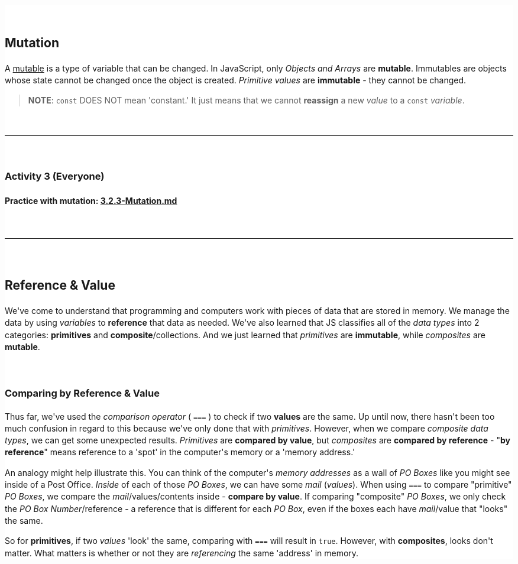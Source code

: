 <br>

## Mutation

A [mutable](https://developer.mozilla.org/en-US/docs/Glossary/Mutable) is a type of variable that can be changed. In JavaScript, only _Objects and Arrays_ are **mutable**. Immutables are objects whose state cannot be changed once the object is created. _Primitive values_ are **immutable** - they cannot be changed.

> **NOTE**: `const` DOES NOT mean 'constant.' It just means that we cannot **reassign** a new _value_ to a `const` _variable_.

<br>

---

<br>

### **Activity 3 (Everyone)**

#### Practice with mutation: [3.2.3-Mutation.md](Activities/3.2-Activities/3.2.3-Mutation.md)

<br>

---

<br>

## Reference & Value

We've come to understand that programming and computers work with pieces of data that are stored in memory. We manage the data by using _variables_ to **reference** that data as needed. We've also learned that JS classifies all of the _data types_ into 2 categories: **primitives** and **composite**/collections. And we just learned that _primitives_ are **immutable**, while _composites_ are **mutable**.

<br>

### **Comparing by Reference & Value**

Thus far, we've used the _comparison operator_ ( `===` ) to check if two **values** are the same. Up until now, there hasn't been too much confusion in regard to this because we've only done that with _primitives_. However, when we compare _composite data types_, we can get some unexpected results. _Primitives_ are **compared by value**, but _composites_ are **compared by reference** - "**by reference**" means reference to a 'spot' in the computer's memory or a 'memory address.'

An analogy might help illustrate this. You can think of the computer's _memory addresses_ as a wall of _PO Boxes_ like you might see inside of a Post Office. _Inside_ of each of those _PO Boxes_, we can have some _mail_ (_values_). When using `===` to compare "primitive" _PO Boxes_, we compare the _mail_/values/contents inside - **compare by value**. If comparing "composite" _PO Boxes_, we only check the _PO Box Number_/reference - a reference that is different for each _PO Box_, even if the boxes each have _mail_/value that "looks" the same.

So for **primitives**, if two _values_ 'look' the same, comparing with `===` will result in `true`. However, with **composites**, looks don't matter. What matters is whether or not they are _referencing_ the same 'address' in memory.
